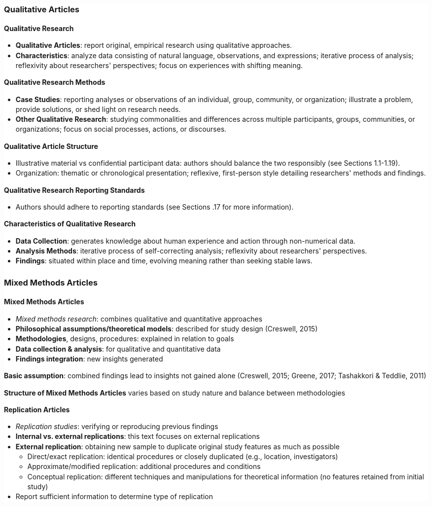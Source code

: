 ### Qualitative Articles

**Qualitative Research**
* **Qualitative Articles**: report original, empirical research using qualitative approaches.
* **Characteristics**: analyze data consisting of natural language, observations, and expressions; iterative process of analysis; reflexivity about researchers' perspectives; focus on experiences with shifting meaning.

**Qualitative Research Methods**
* **Case Studies**: reporting analyses or observations of an individual, group, community, or organization; illustrate a problem, provide solutions, or shed light on research needs.
* **Other Qualitative Research**: studying commonalities and differences across multiple participants, groups, communities, or organizations; focus on social processes, actions, or discourses.

**Qualitative Article Structure**
* Illustrative material vs confidential participant data: authors should balance the two responsibly (see Sections 1.1-1.19).
* Organization: thematic or chronological presentation; reflexive, first-person style detailing researchers' methods and findings.

**Qualitative Research Reporting Standards**
* Authors should adhere to reporting standards (see Sections .17 for more information).

**Characteristics of Qualitative Research**
* **Data Collection**: generates knowledge about human experience and action through non-numerical data.
* **Analysis Methods**: iterative process of self-correcting analysis; reflexivity about researchers' perspectives.
* **Findings**: situated within place and time, evolving meaning rather than seeking stable laws.

### Mixed Methods Articles

**Mixed Methods Articles**
- *Mixed methods research*: combines qualitative and quantitative approaches
- **Philosophical assumptions/theoretical models**: described for study design (Creswell, 2015)
- **Methodologies**, designs, procedures: explained in relation to goals
- **Data collection & analysis**: for qualitative and quantitative data
- **Findings integration**: new insights generated

**Basic assumption**: combined findings lead to insights not gained alone (Creswell, 2015; Greene, 2017; Tashakkori & Teddlie, 2011)

**Structure of Mixed Methods Articles** varies based on study nature and balance between methodologies

**Replication Articles**
- *Replication studies*: verifying or reproducing previous findings
- **Internal vs. external replications**: this text focuses on external replications
- **External replication**: obtaining new sample to duplicate original study features as much as possible
  * Direct/exact replication: identical procedures or closely duplicated (e.g., location, investigators)
  * Approximate/modified replication: additional procedures and conditions
  * Conceptual replication: different techniques and manipulations for theoretical information (no features retained from initial study)
- Report sufficient information to determine type of replication
